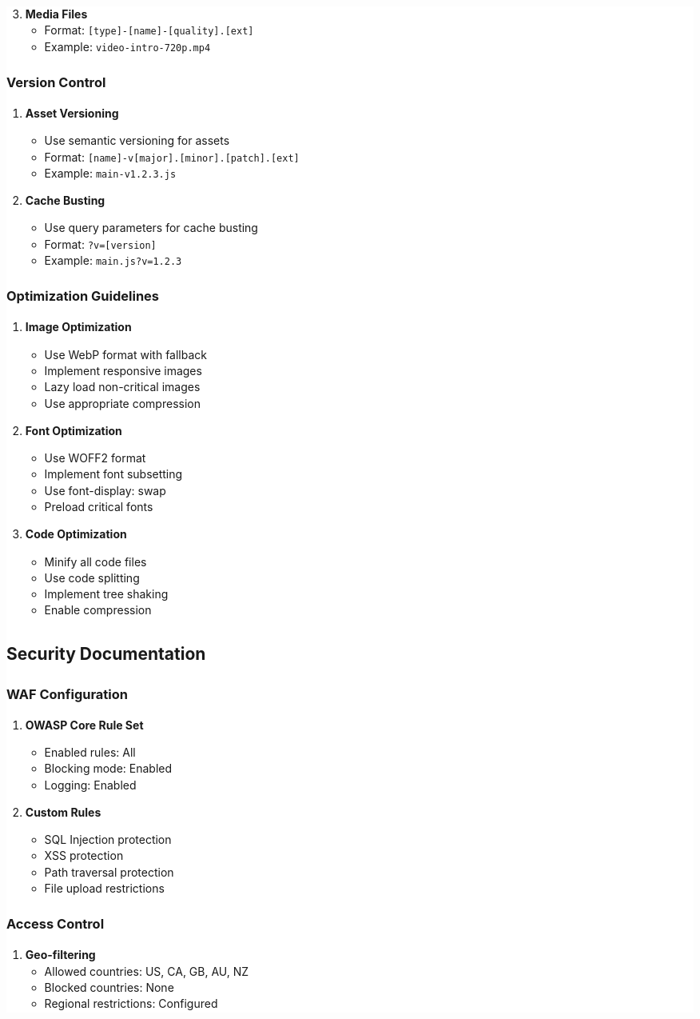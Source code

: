 3. **Media Files**
   - Format: `[type]-[name]-[quality].[ext]`
   - Example: `video-intro-720p.mp4`

### Version Control
1. **Asset Versioning**
   - Use semantic versioning for assets
   - Format: `[name]-v[major].[minor].[patch].[ext]`
   - Example: `main-v1.2.3.js`

2. **Cache Busting**
   - Use query parameters for cache busting
   - Format: `?v=[version]`
   - Example: `main.js?v=1.2.3`

### Optimization Guidelines
1. **Image Optimization**
   - Use WebP format with fallback
   - Implement responsive images
   - Lazy load non-critical images
   - Use appropriate compression

2. **Font Optimization**
   - Use WOFF2 format
   - Implement font subsetting
   - Use font-display: swap
   - Preload critical fonts

3. **Code Optimization**
   - Minify all code files
   - Use code splitting
   - Implement tree shaking
   - Enable compression

## Security Documentation

### WAF Configuration
1. **OWASP Core Rule Set**
   - Enabled rules: All
   - Blocking mode: Enabled
   - Logging: Enabled

2. **Custom Rules**
   - SQL Injection protection
   - XSS protection
   - Path traversal protection
   - File upload restrictions

### Access Control
1. **Geo-filtering**
   - Allowed countries: US, CA, GB, AU, NZ
   - Blocked countries: None
   - Regional restrictions: Configured
